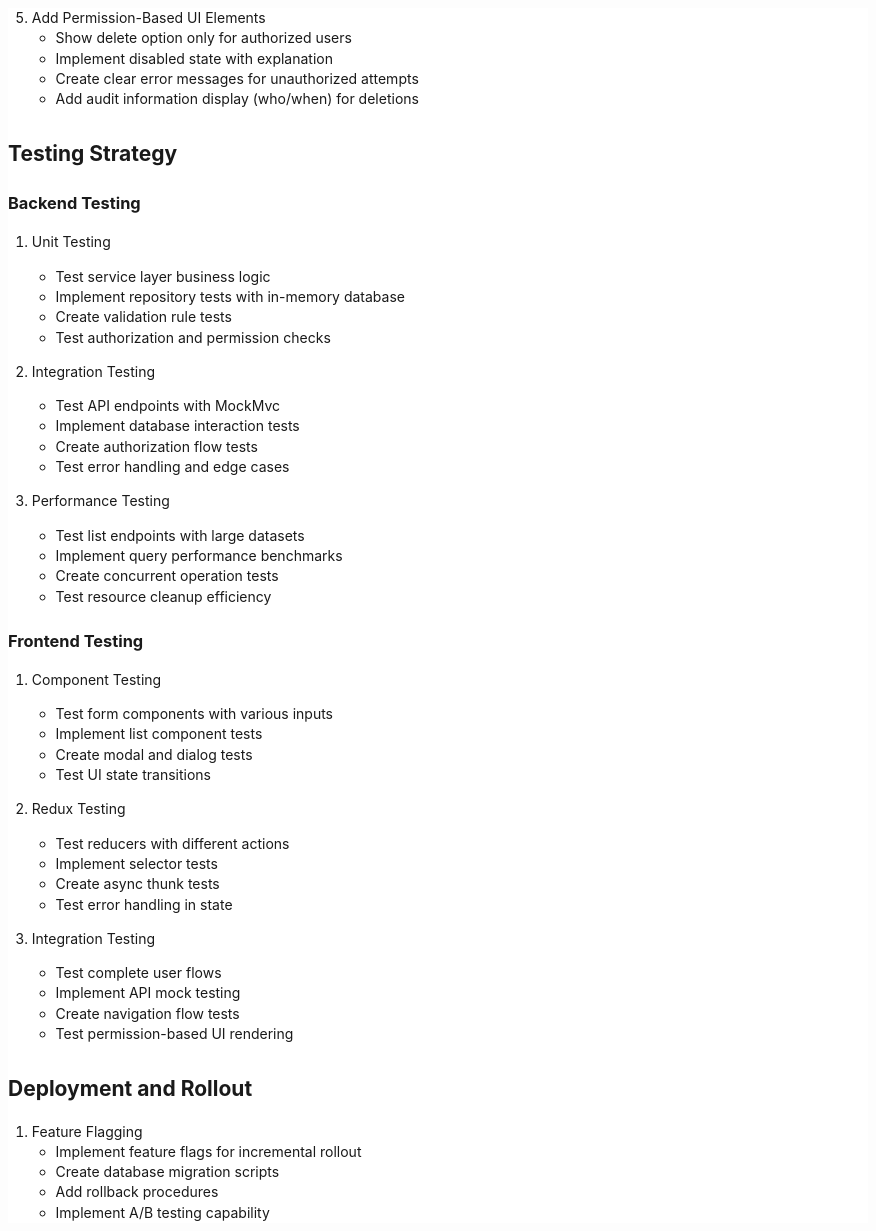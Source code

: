 5. Add Permission-Based UI Elements
   - Show delete option only for authorized users
   - Implement disabled state with explanation
   - Create clear error messages for unauthorized attempts
   - Add audit information display (who/when) for deletions

## Testing Strategy

### Backend Testing

1. Unit Testing
   - Test service layer business logic
   - Implement repository tests with in-memory database
   - Create validation rule tests
   - Test authorization and permission checks

2. Integration Testing
   - Test API endpoints with MockMvc
   - Implement database interaction tests
   - Create authorization flow tests
   - Test error handling and edge cases

3. Performance Testing
   - Test list endpoints with large datasets
   - Implement query performance benchmarks
   - Create concurrent operation tests
   - Test resource cleanup efficiency

### Frontend Testing

1. Component Testing
   - Test form components with various inputs
   - Implement list component tests
   - Create modal and dialog tests
   - Test UI state transitions

2. Redux Testing
   - Test reducers with different actions
   - Implement selector tests
   - Create async thunk tests
   - Test error handling in state

3. Integration Testing
   - Test complete user flows
   - Implement API mock testing
   - Create navigation flow tests
   - Test permission-based UI rendering

## Deployment and Rollout

1. Feature Flagging
   - Implement feature flags for incremental rollout
   - Create database migration scripts
   - Add rollback procedures
   - Implement A/B testing capability
